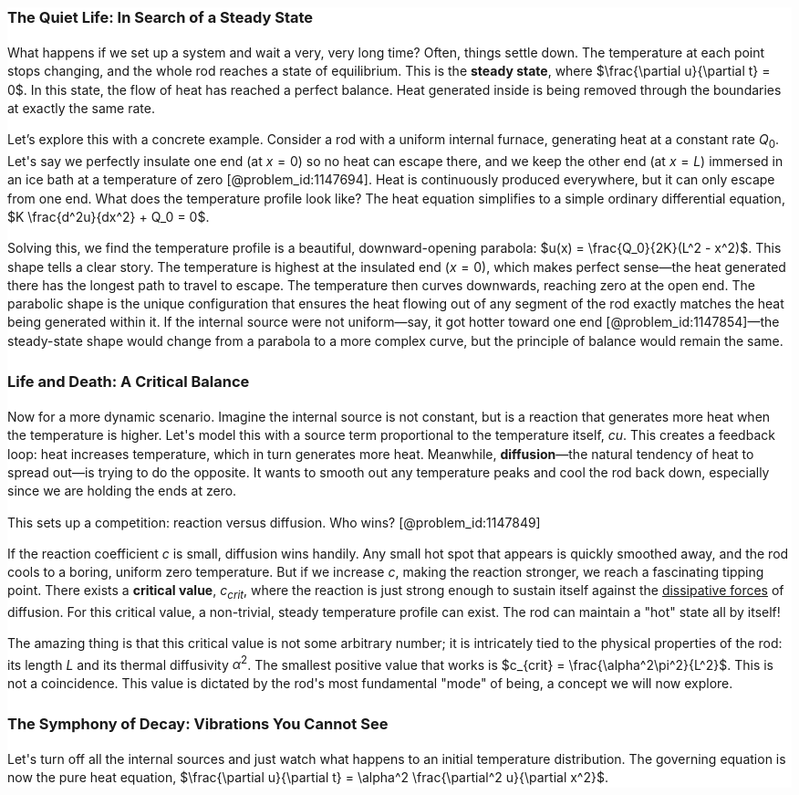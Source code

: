 ### The Quiet Life: In Search of a Steady State

What happens if we set up a system and wait a very, very long time? Often, things settle down. The temperature at each point stops changing, and the whole rod reaches a state of equilibrium. This is the **steady state**, where $\frac{\partial u}{\partial t} = 0$. In this state, the flow of heat has reached a perfect balance. Heat generated inside is being removed through the boundaries at exactly the same rate.

Let’s explore this with a concrete example. Consider a rod with a uniform internal furnace, generating heat at a constant rate $Q_0$. Let's say we perfectly insulate one end (at $x=0$) so no heat can escape there, and we keep the other end (at $x=L$) immersed in an ice bath at a temperature of zero [@problem_id:1147694]. Heat is continuously produced everywhere, but it can only escape from one end. What does the temperature profile look like? The heat equation simplifies to a simple ordinary differential equation, $K \frac{d^2u}{dx^2} + Q_0 = 0$.

Solving this, we find the temperature profile is a beautiful, downward-opening parabola: $u(x) = \frac{Q_0}{2K}(L^2 - x^2)$. This shape tells a clear story. The temperature is highest at the insulated end ($x=0$), which makes perfect sense—the heat generated there has the longest path to travel to escape. The temperature then curves downwards, reaching zero at the open end. The parabolic shape is the unique configuration that ensures the heat flowing out of any segment of the rod exactly matches the heat being generated within it. If the internal source were not uniform—say, it got hotter toward one end [@problem_id:1147854]—the steady-state shape would change from a parabola to a more complex curve, but the principle of balance would remain the same.

### Life and Death: A Critical Balance

Now for a more dynamic scenario. Imagine the internal source is not constant, but is a reaction that generates more heat when the temperature is higher. Let's model this with a source term proportional to the temperature itself, $c u$. This creates a feedback loop: heat increases temperature, which in turn generates more heat. Meanwhile, **diffusion**—the natural tendency of heat to spread out—is trying to do the opposite. It wants to smooth out any temperature peaks and cool the rod back down, especially since we are holding the ends at zero.

This sets up a competition: reaction versus diffusion. Who wins? [@problem_id:1147849]

If the reaction coefficient $c$ is small, diffusion wins handily. Any small hot spot that appears is quickly smoothed away, and the rod cools to a boring, uniform zero temperature. But if we increase $c$, making the reaction stronger, we reach a fascinating tipping point. There exists a **critical value**, $c_{crit}$, where the reaction is just strong enough to sustain itself against the [dissipative forces](@article_id:166476) of diffusion. For this critical value, a non-trivial, steady temperature profile can exist. The rod can maintain a "hot" state all by itself!

The amazing thing is that this critical value is not some arbitrary number; it is intricately tied to the physical properties of the rod: its length $L$ and its thermal diffusivity $\alpha^2$. The smallest positive value that works is $c_{crit} = \frac{\alpha^2\pi^2}{L^2}$. This is not a coincidence. This value is dictated by the rod's most fundamental "mode" of being, a concept we will now explore.

### The Symphony of Decay: Vibrations You Cannot See

Let's turn off all the internal sources and just watch what happens to an initial temperature distribution. The governing equation is now the pure heat equation, $\frac{\partial u}{\partial t} = \alpha^2 \frac{\partial^2 u}{\partial x^2}$.
